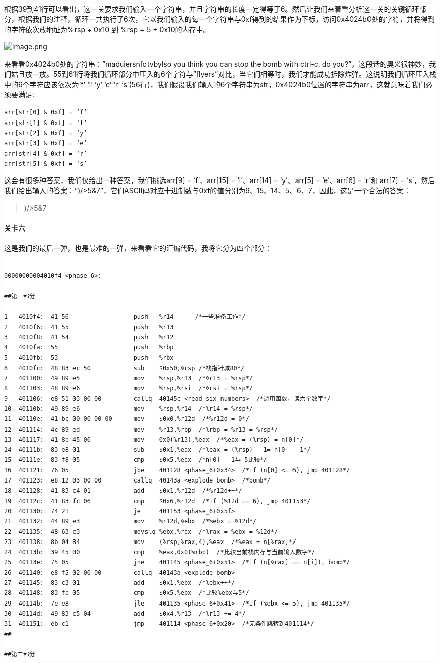 根据39到41行可以看出，这一关要求我们输入一个字符串，并且字符串的长度一定得等于6。然后让我们来着重分析这一关的关键循环部分，根据我们的注释，循环一共执行了6次，它以我们输入的每一个字符串与0xf得到的结果作为下标，访问0x4024b0处的字符，并将得到的字符依次放地址为%rsp + 0x10 到 %rsp + 5 + 0x10的内存中。

![image.png](https://upload-images.jianshu.io/upload_images/26093099-ea26d7004f7c4825.png?imageMogr2/auto-orient/strip%7CimageView2/2/w/1240)


来看看0x4024b0处的字符串：”maduiersnfotvbylso you think you can stop the bomb with ctrl-c, do you?”，这段话的奥义很神妙，我们姑且放一放。55到61行将我们循环部分中压入的6个字符与”flyers”对比，当它们相等时，我们才能成功拆除炸弹。这说明我们循环压入栈中的6个字符应该依次为’f’ ‘l’ ‘y’ ‘e’ ‘r’ ‘s’(56行)，我们假设我们输入的6个字符串为str，0x4024b0位置的字符串为arr，这就意味着我们必须要满足:
```
arr[str[0] & 0xf] = ‘f’
arr[str[1] & 0xf] = ‘l’
arr[str[2] & 0xf] = ‘y’
arr[str[3] & 0xf] = ‘e’
arr[str[4] & 0xf] = ‘r’
arr[str[5] & 0xf] = ‘s’
```

这会有很多种答案，我们仅给出一种答案，我们挑选arr[9] = ‘f’、arr[15] = ‘l’、arr[14] = ‘y’、arr[5] = ‘e’、arr[6] = ‘r’和 arr[7] = ‘s’，然后我们给出输入的答案：”)/>5&7”，它们ASCII码对应十进制数与0xf的值分别为9、15、14、5、6、7，因此，这是一个合法的答案：

>)/>5&7

#### 关卡六

这是我们的最后一弹，也是最难的一弹，来看看它的汇编代码，我将它分为四个部分：

```

00000000004010f4 <phase_6>:

##第一部分

1   4010f4:  41 56                  push   %r14      /*一些准备工作*/
2   4010f6:  41 55                  push   %r13
3   4010f8:  41 54                  push   %r12
4   4010fa:  55                     push   %rbp
5   4010fb:  53                     push   %rbx
6   4010fc:  48 83 ec 50            sub    $0x50,%rsp /*栈指针减80*/
7   401100:  49 89 e5               mov    %rsp,%r13  /*%r13 = %rsp*/
8   401103:  48 89 e6               mov    %rsp,%rsi  /*%rsi = %rsp*/
9   401106:  e8 51 03 00 00         callq  40145c <read_six_numbers>  /*调用函数，读六个数字*/
10  40110b:  49 89 e6               mov    %rsp,%r14  /*%r14 = %rsp*/
11  40110e:  41 bc 00 00 00 00      mov    $0x0,%r12d  /*%r12d = 0*/
12  401114:  4c 89 ed               mov    %r13,%rbp  /*%rbp = %r13 = %rsp*/
13  401117:  41 8b 45 00            mov    0x0(%r13),%eax  /*%eax = (%rsp) = n[0]*/
14  40111b:  83 e8 01               sub    $0x1,%eax  /*%eax = (%rsp) - 1= n[0] - 1*/
15  40111e:  83 f8 05               cmp    $0x5,%eax  /*n[0] - 1与 5比较*/
16  401121:  76 05                  jbe    401128 <phase_6+0x34>  /*if (n[0] <= 6), jmp 401128*/
17  401123:  e8 12 03 00 00         callq  40143a <explode_bomb>  /*bomb*/
18  401128:  41 83 c4 01            add    $0x1,%r12d  /*%r12d++*/
19  40112c:  41 83 fc 06            cmp    $0x6,%r12d  /*if (%12d == 6), jmp 401153*/
20  401130:  74 21                  je     401153 <phase_6+0x5f>
21  401132:  44 89 e3               mov    %r12d,%ebx  /*%ebx = %12d*/
22  401135:  48 63 c3               movslq %ebx,%rax  /*%rax = %ebx = %12d*/
23  401138:  8b 04 84               mov    (%rsp,%rax,4),%eax  /*%eax = n[%rax]*/
24  40113b:  39 45 00               cmp    %eax,0x0(%rbp)  /*比较当前栈内存与当前输入数字*/
25  40113e:  75 05                  jne    401145 <phase_6+0x51>  /*if (n[%rax] == n[i]), bomb*/
26  401140:  e8 f5 02 00 00         callq  40143a <explode_bomb>
27  401145:  83 c3 01               add    $0x1,%ebx  /*%ebx++*/
28  401148:  83 fb 05               cmp    $0x5,%ebx  /*比较%ebx与5*/
29  40114b:  7e e8                  jle    401135 <phase_6+0x41>  /*if (%ebx <= 5), jmp 401135*/
30  40114d:  49 83 c5 04            add    $0x4,%r13  /*%r13 += 4*/
31  401151:  eb c1                  jmp    401114 <phase_6+0x20>  /*无条件跳转到401114*/
##

##第二部分
```